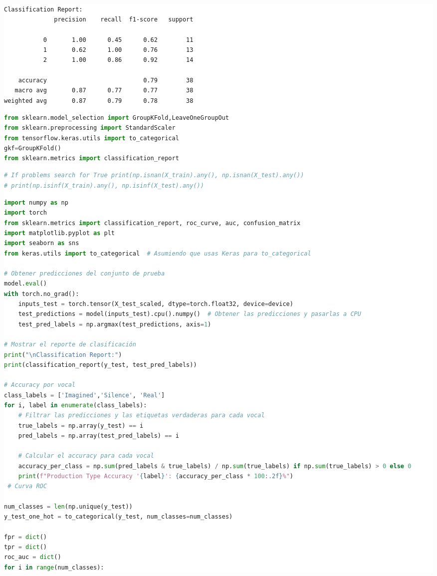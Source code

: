    Classification Report:
                  precision    recall  f1-score   support
    
               0       1.00      0.45      0.62        11
               1       0.62      1.00      0.76        13
               2       1.00      0.86      0.92        14
    
        accuracy                           0.79        38
       macro avg       0.87      0.77      0.77        38
    weighted avg       0.87      0.79      0.78        38
    
    


```python
from sklearn.model_selection import GroupKFold,LeaveOneGroupOut
from sklearn.preprocessing import StandardScaler
from tensorflow.keras.utils import to_categorical
gkf=GroupKFold()
from sklearn.metrics import classification_report
```


```python
# If problems search for True print(np.isnan(X_train).any(), np.isnan(X_test).any())
# print(np.isinf(X_train).any(), np.isinf(X_test).any())
```


```python
import numpy as np
import torch
from sklearn.metrics import classification_report, roc_curve, auc, confusion_matrix
import matplotlib.pyplot as plt
import seaborn as sns
from keras.utils import to_categorical  # Asumiendo que usas Keras para to_categorical

# Obtener predicciones del conjunto de prueba
model.eval()
with torch.no_grad():
    inputs_test = torch.tensor(X_test_scaled, dtype=torch.float32, device=device)
    test_predictions = model(inputs_test).cpu().numpy()  # Obtener las predicciones y pasarlas a CPU
    test_pred_labels = np.argmax(test_predictions, axis=1)

# Mostrar el reporte de clasificación
print("\nClassification Report:")
print(classification_report(y_test, test_pred_labels))

# Accuracy por vocal
class_labels = ['Imagined','Silence', 'Real']
for i, label in enumerate(class_labels):
    # Filtrar las predicciones y las etiquetas verdaderas para cada vocal
    true_labels = np.array(y_test) == i
    pred_labels = np.array(test_pred_labels) == i
  
    # Calcular el accuracy para cada vocal
    accuracy_per_class = np.sum(pred_labels & true_labels) / np.sum(true_labels) if np.sum(true_labels) > 0 else 0  
    print(f"Production Type Accuracy '{label}': {accuracy_per_class * 100:.2f}%")
 # Curva ROC

num_classes = len(np.unique(y_test))
y_test_one_hot = to_categorical(y_test, num_classes=num_classes)

fpr = dict()
tpr = dict()
roc_auc = dict()
for i in range(num_classes):
```